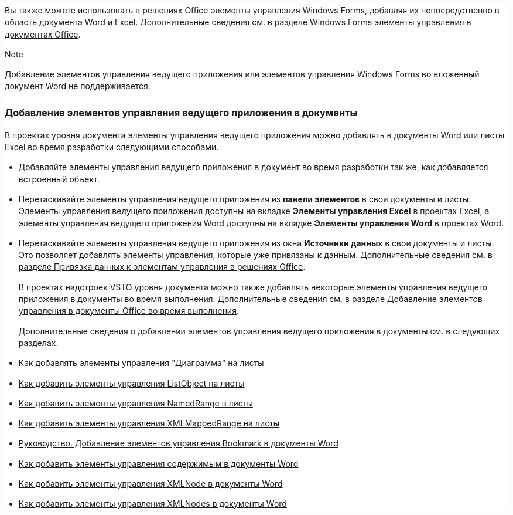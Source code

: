   Вы также можете использовать в решениях Office элементы управления Windows Forms, добавляя их непосредственно в область документа Word и Excel. Дополнительные сведения см. [в разделе Windows Forms элементы управления в документах Office](../vsto/windows-forms-controls-on-office-documents-overview.md).

> [!NOTE]
> Добавление элементов управления ведущего приложения или элементов управления Windows Forms во вложенный документ Word не поддерживается.

### <a name="add-host-controls-to-your-documents"></a>Добавление элементов управления ведущего приложения в документы
 В проектах уровня документа элементы управления ведущего приложения можно добавлять в документы Word или листы Excel во время разработки следующими способами.

- Добавляйте элементы управления ведущего приложения в документ во время разработки так же, как добавляется встроенный объект.

- Перетаскивайте элементы управления ведущего приложения из **панели элементов** в свои документы и листы. Элементы управления ведущего приложения доступны на вкладке **Элементы управления Excel** в проектах Excel, а элементы управления ведущего приложения Word доступны на вкладке **Элементы управления Word** в проектах Word.

- Перетаскивайте элементы управления ведущего приложения из окна **Источники данных** в свои документы и листы. Это позволяет добавлять элементы управления, которые уже привязаны к данным. Дополнительные сведения см. [в разделе Привязка данных к элементам управления в решениях Office](../vsto/binding-data-to-controls-in-office-solutions.md).

  В проектах надстроек VSTO уровня документа можно также добавлять некоторые элементы управления ведущего приложения в документы во время выполнения. Дополнительные сведения см. [в разделе Добавление элементов управления в документы Office во время выполнения](../vsto/adding-controls-to-office-documents-at-run-time.md).

  Дополнительные сведения о добавлении элементов управления ведущего приложения в документы см. в следующих разделах.

- [Как добавлять элементы управления "Диаграмма" на листы](../vsto/how-to-add-chart-controls-to-worksheets.md)

- [Как добавить элементы управления ListObject на листы](../vsto/how-to-add-listobject-controls-to-worksheets.md)

- [Как добавить элементы управления NamedRange в листы](../vsto/how-to-add-namedrange-controls-to-worksheets.md)

- [Как добавить элементы управления XMLMappedRange на листы](../vsto/how-to-add-xmlmappedrange-controls-to-worksheets.md)

- [Руководство. Добавление элементов управления Bookmark в документы Word](../vsto/how-to-add-bookmark-controls-to-word-documents.md)

- [Как добавить элементы управления содержимым в документы Word](../vsto/how-to-add-content-controls-to-word-documents.md)

- [Как добавить элементы управления XMLNode в документы Word](../vsto/how-to-add-xmlnode-controls-to-word-documents.md)

- [Как добавить элементы управления XMLNodes в документы Word](../vsto/how-to-add-xmlnodes-controls-to-word-documents.md)

